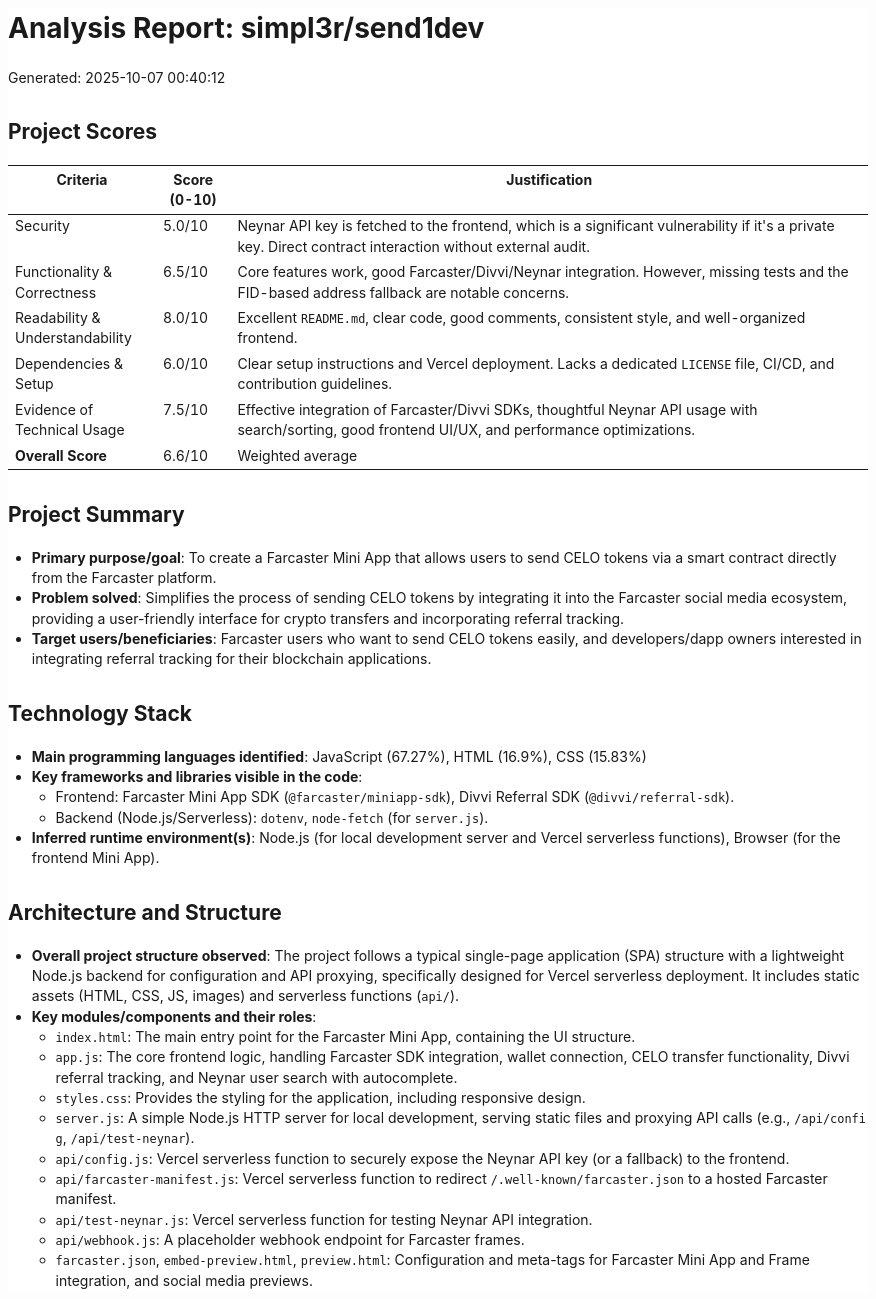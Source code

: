 # Analysis Report: simpl3r/send1dev

Generated: 2025-10-07 00:40:12

## Project Scores

| Criteria | Score (0-10) | Justification |
|----------|--------------|---------------|
| Security | 5.0/10 | Neynar API key is fetched to the frontend, which is a significant vulnerability if it's a private key. Direct contract interaction without external audit. |
| Functionality & Correctness | 6.5/10 | Core features work, good Farcaster/Divvi/Neynar integration. However, missing tests and the FID-based address fallback are notable concerns. |
| Readability & Understandability | 8.0/10 | Excellent `README.md`, clear code, good comments, consistent style, and well-organized frontend. |
| Dependencies & Setup | 6.0/10 | Clear setup instructions and Vercel deployment. Lacks a dedicated `LICENSE` file, CI/CD, and contribution guidelines. |
| Evidence of Technical Usage | 7.5/10 | Effective integration of Farcaster/Divvi SDKs, thoughtful Neynar API usage with search/sorting, good frontend UI/UX, and performance optimizations. |
| **Overall Score** | 6.6/10 | Weighted average |

## Project Summary
- **Primary purpose/goal**: To create a Farcaster Mini App that allows users to send CELO tokens via a smart contract directly from the Farcaster platform.
- **Problem solved**: Simplifies the process of sending CELO tokens by integrating it into the Farcaster social media ecosystem, providing a user-friendly interface for crypto transfers and incorporating referral tracking.
- **Target users/beneficiaries**: Farcaster users who want to send CELO tokens easily, and developers/dapp owners interested in integrating referral tracking for their blockchain applications.

## Technology Stack
- **Main programming languages identified**: JavaScript (67.27%), HTML (16.9%), CSS (15.83%)
- **Key frameworks and libraries visible in the code**:
    - Frontend: Farcaster Mini App SDK (`@farcaster/miniapp-sdk`), Divvi Referral SDK (`@divvi/referral-sdk`).
    - Backend (Node.js/Serverless): `dotenv`, `node-fetch` (for `server.js`).
- **Inferred runtime environment(s)**: Node.js (for local development server and Vercel serverless functions), Browser (for the frontend Mini App).

## Architecture and Structure
- **Overall project structure observed**: The project follows a typical single-page application (SPA) structure with a lightweight Node.js backend for configuration and API proxying, specifically designed for Vercel serverless deployment. It includes static assets (HTML, CSS, JS, images) and serverless functions (`api/`).
- **Key modules/components and their roles**:
    - `index.html`: The main entry point for the Farcaster Mini App, containing the UI structure.
    - `app.js`: The core frontend logic, handling Farcaster SDK integration, wallet connection, CELO transfer functionality, Divvi referral tracking, and Neynar user search with autocomplete.
    - `styles.css`: Provides the styling for the application, including responsive design.
    - `server.js`: A simple Node.js HTTP server for local development, serving static files and proxying API calls (e.g., `/api/config`, `/api/test-neynar`).
    - `api/config.js`: Vercel serverless function to securely expose the Neynar API key (or a fallback) to the frontend.
    - `api/farcaster-manifest.js`: Vercel serverless function to redirect `/.well-known/farcaster.json` to a hosted Farcaster manifest.
    - `api/test-neynar.js`: Vercel serverless function for testing Neynar API integration.
    - `api/webhook.js`: A placeholder webhook endpoint for Farcaster frames.
    - `farcaster.json`, `embed-preview.html`, `preview.html`: Configuration and meta-tags for Farcaster Mini App and Frame integration, and social media previews.